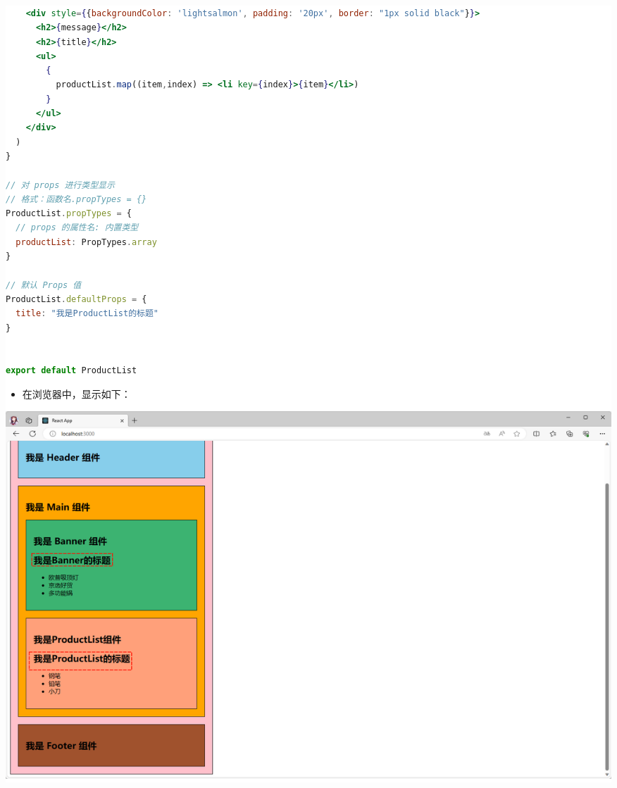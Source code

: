 ```jsx {3,30-33,36-38}
    <div style={{backgroundColor: 'lightsalmon', padding: '20px', border: "1px solid black"}}>
      <h2>{message}</h2>
      <h2>{title}</h2>
      <ul>
        {
          productList.map((item,index) => <li key={index}>{item}</li>)
        }
      </ul>
    </div>
  )
}

// 对 props 进行类型显示
// 格式：函数名.propTypes = {}
ProductList.propTypes = {
  // props 的属性名: 内置类型
  productList: PropTypes.array
}

// 默认 Props 值
ProductList.defaultProps = {
  title: "我是ProductList的标题"
}


export default ProductList
```

* 在浏览器中，显示如下：

![image-20231219110253407](./assets/25.png)

